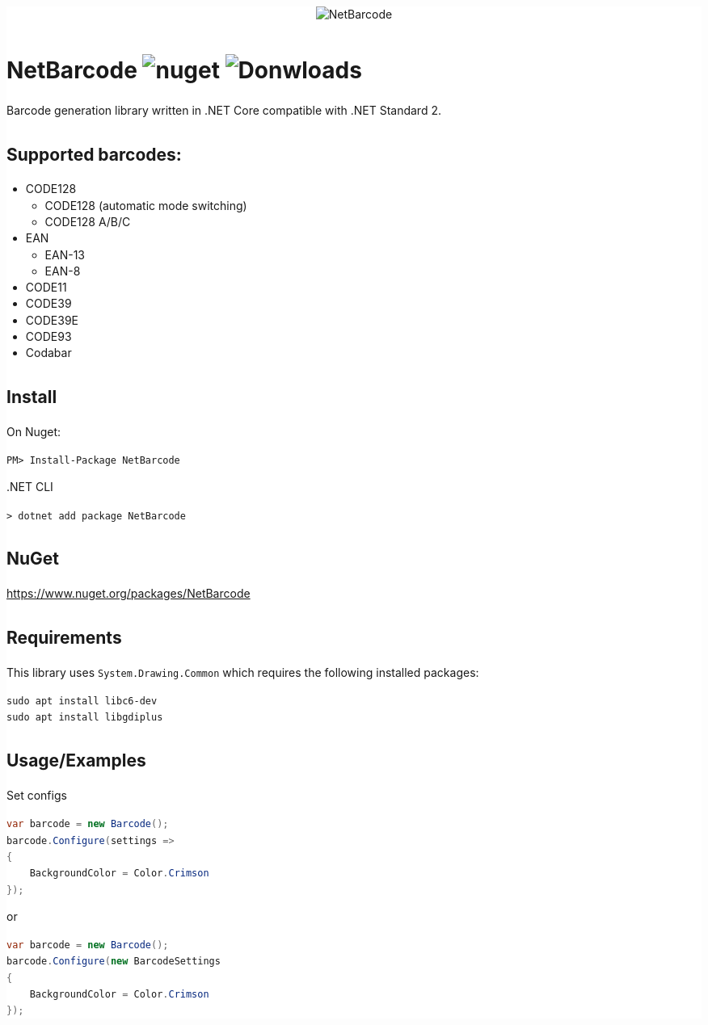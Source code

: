 <p align="center">
    <img src="https://i.imgur.com/C8cdJ7x.png" alt="NetBarcode">
</p>

# NetBarcode ![nuget](https://img.shields.io/nuget/v/NetBarcode) ![Donwloads](https://img.shields.io/nuget/dt/NetBarcode)

Barcode generation library written in .NET Core compatible with .NET Standard 2.

## Supported barcodes:

* CODE128
  * CODE128 (automatic mode switching)
  * CODE128 A/B/C
* EAN
  * EAN-13
  * EAN-8
* CODE11
* CODE39
* CODE39E
* CODE93
* Codabar

## Install

On Nuget:
```
PM> Install-Package NetBarcode
```

.NET CLI
```
> dotnet add package NetBarcode
```

## NuGet
https://www.nuget.org/packages/NetBarcode

## Requirements
This library uses `System.Drawing.Common` which requires the following installed packages:
```
sudo apt install libc6-dev 
sudo apt install libgdiplus
```

## Usage/Examples

Set configs
```c#
var barcode = new Barcode();
barcode.Configure(settings =>
{
    BackgroundColor = Color.Crimson
});
```
or
```c#
var barcode = new Barcode();
barcode.Configure(new BarcodeSettings
{
    BackgroundColor = Color.Crimson
});
```